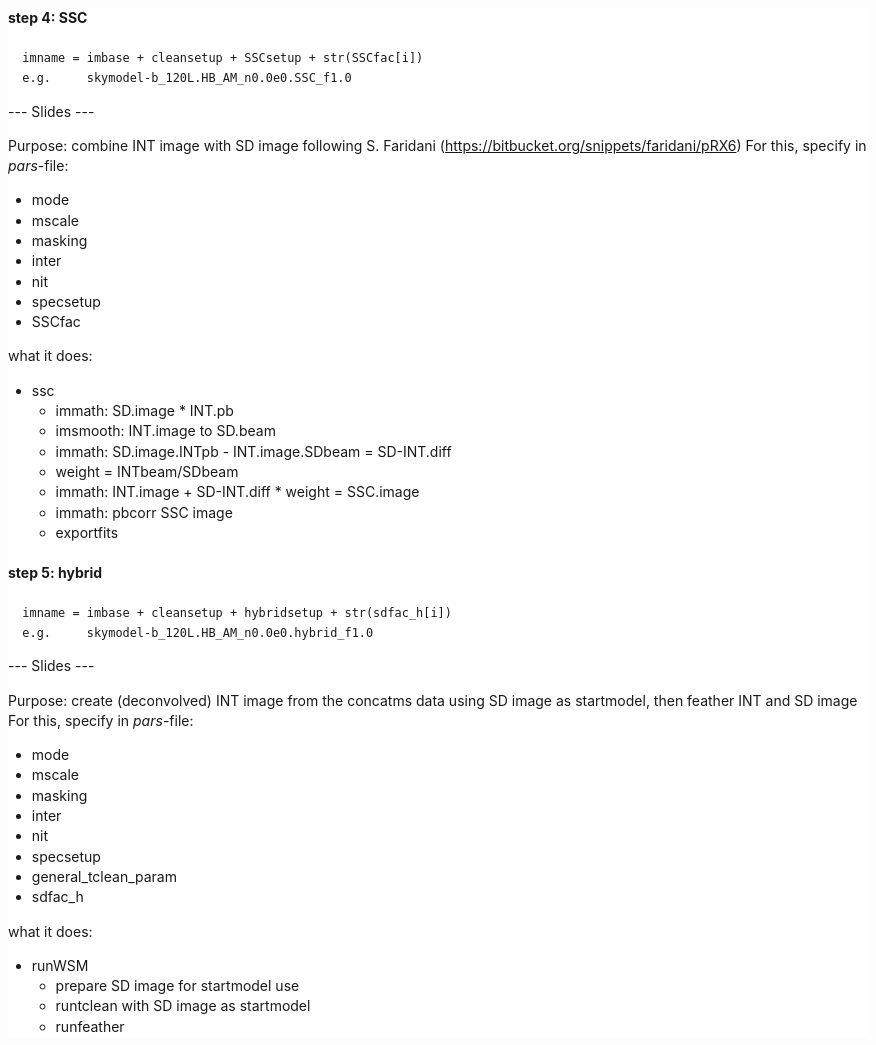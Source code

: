 

#### step 4: SSC

      imname = imbase + cleansetup + SSCsetup + str(SSCfac[i]) 
      e.g.     skymodel-b_120L.HB_AM_n0.0e0.SSC_f1.0


--- Slides ---

Purpose:
combine INT image with SD image following S. Faridani
(https://bitbucket.org/snippets/faridani/pRX6)
For this, specify in *_pars_*-file:
* mode     
* mscale   
* masking  
* inter    
* nit      
* specsetup
* SSCfac

what it does:
* ssc
  * immath: SD.image * INT.pb
  * imsmooth: INT.image to SD.beam
  * immath: SD.image.INTpb - INT.image.SDbeam = SD-INT.diff
  * weight = INTbeam/SDbeam
  * immath: INT.image + SD-INT.diff * weight = SSC.image
  * immath: pbcorr SSC image
  * exportfits


#### step 5: hybrid

      imname = imbase + cleansetup + hybridsetup + str(sdfac_h[i]) 
      e.g.     skymodel-b_120L.HB_AM_n0.0e0.hybrid_f1.0


--- Slides ---

Purpose:
create (deconvolved) INT image from the concatms data using SD image as startmodel, then feather INT and SD image
For this, specify in *_pars_*-file:
* mode     
* mscale   
* masking  
* inter    
* nit      
* specsetup
* general_tclean_param
* sdfac_h

what it does:
* runWSM
  * prepare SD image for startmodel use
  * runtclean with SD image as startmodel
  * runfeather
